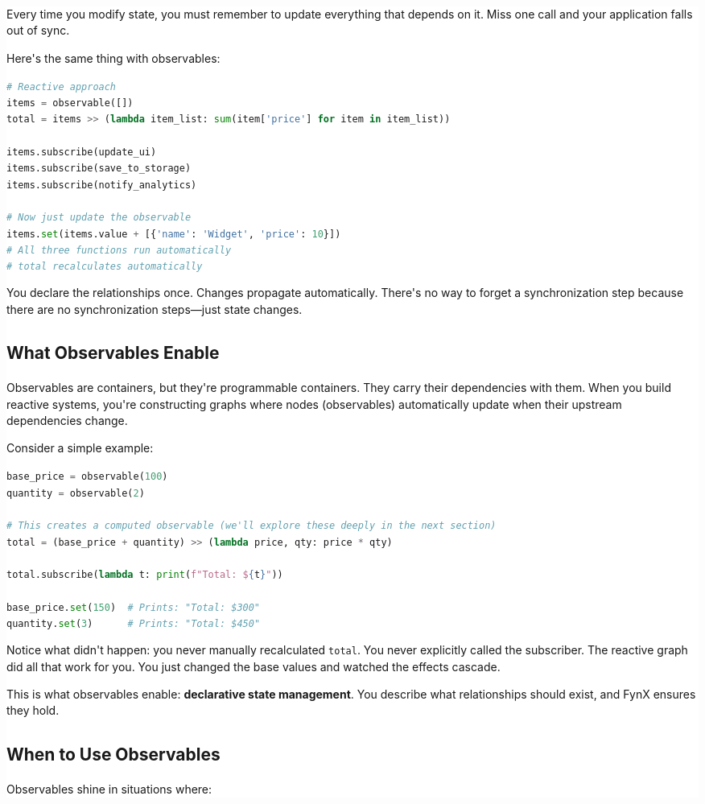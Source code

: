 
Every time you modify state, you must remember to update everything that depends on it. Miss one call and your application falls out of sync.

Here's the same thing with observables:

```python
# Reactive approach
items = observable([])
total = items >> (lambda item_list: sum(item['price'] for item in item_list))

items.subscribe(update_ui)
items.subscribe(save_to_storage)
items.subscribe(notify_analytics)

# Now just update the observable
items.set(items.value + [{'name': 'Widget', 'price': 10}])
# All three functions run automatically
# total recalculates automatically
```

You declare the relationships once. Changes propagate automatically. There's no way to forget a synchronization step because there are no synchronization steps—just state changes.

## What Observables Enable

Observables are containers, but they're programmable containers. They carry their dependencies with them. When you build reactive systems, you're constructing graphs where nodes (observables) automatically update when their upstream dependencies change.

Consider a simple example:

```python
base_price = observable(100)
quantity = observable(2)

# This creates a computed observable (we'll explore these deeply in the next section)
total = (base_price + quantity) >> (lambda price, qty: price * qty)

total.subscribe(lambda t: print(f"Total: ${t}"))

base_price.set(150)  # Prints: "Total: $300"
quantity.set(3)      # Prints: "Total: $450"
```

Notice what didn't happen: you never manually recalculated `total`. You never explicitly called the subscriber. The reactive graph did all that work for you. You just changed the base values and watched the effects cascade.

This is what observables enable: **declarative state management**. You describe what relationships should exist, and FynX ensures they hold.

## When to Use Observables

Observables shine in situations where:
